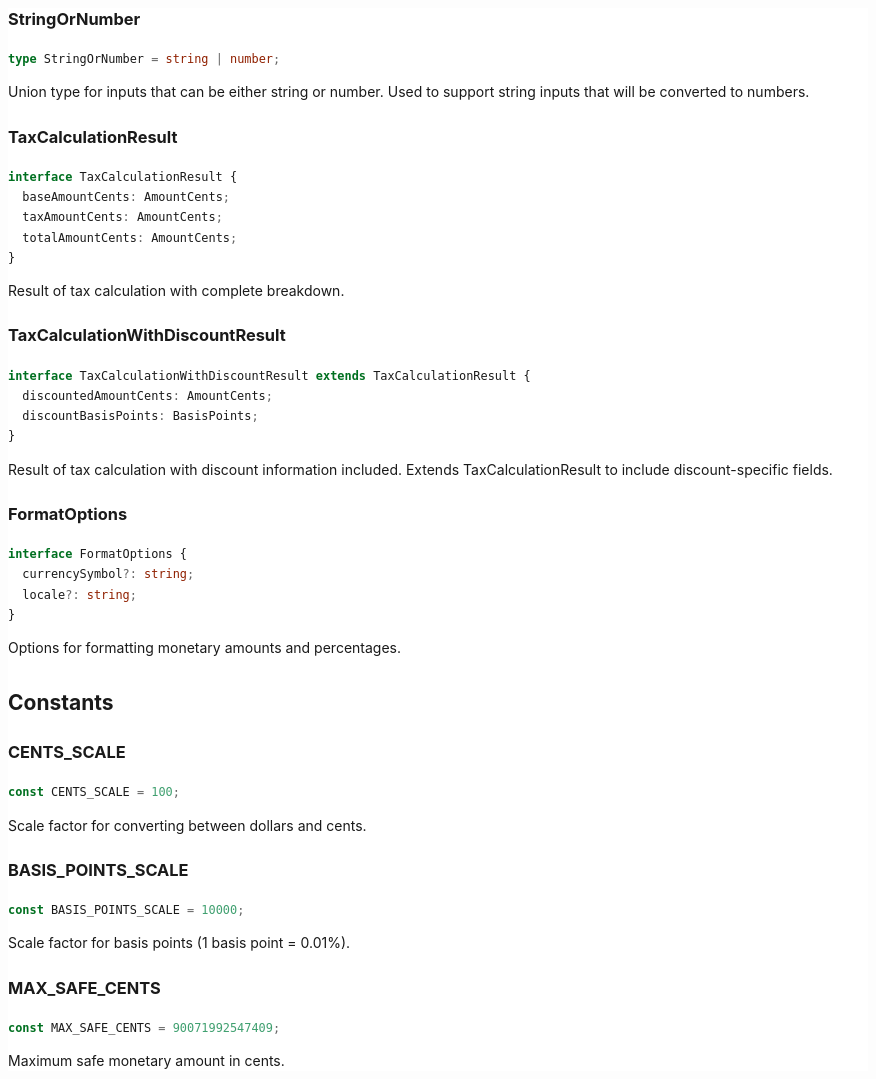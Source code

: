 ### StringOrNumber
```typescript
type StringOrNumber = string | number;
```
Union type for inputs that can be either string or number. Used to support string inputs that will be converted to numbers.

### TaxCalculationResult
```typescript
interface TaxCalculationResult {
  baseAmountCents: AmountCents;
  taxAmountCents: AmountCents;
  totalAmountCents: AmountCents;
}
```
Result of tax calculation with complete breakdown.

### TaxCalculationWithDiscountResult
```typescript
interface TaxCalculationWithDiscountResult extends TaxCalculationResult {
  discountedAmountCents: AmountCents;
  discountBasisPoints: BasisPoints;
}
```
Result of tax calculation with discount information included. Extends TaxCalculationResult to include discount-specific fields.

### FormatOptions
```typescript
interface FormatOptions {
  currencySymbol?: string;
  locale?: string;
}
```
Options for formatting monetary amounts and percentages.

## Constants

### CENTS_SCALE
```typescript
const CENTS_SCALE = 100;
```
Scale factor for converting between dollars and cents.

### BASIS_POINTS_SCALE
```typescript
const BASIS_POINTS_SCALE = 10000;
```
Scale factor for basis points (1 basis point = 0.01%).

### MAX_SAFE_CENTS
```typescript
const MAX_SAFE_CENTS = 90071992547409;
```
Maximum safe monetary amount in cents.
